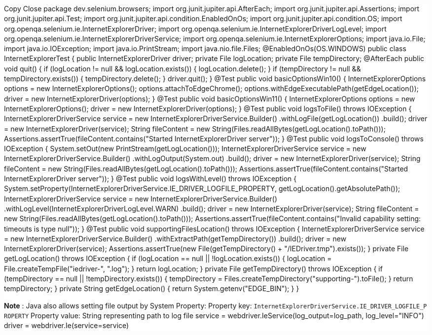 Copy  Close               package dev.selenium.browsers;          import org.junit.jupiter.api.AfterEach;     import org.junit.jupiter.api.Assertions;     import org.junit.jupiter.api.Test;     import org.junit.jupiter.api.condition.EnabledOnOs;     import org.junit.jupiter.api.condition.OS;     import org.openqa.selenium.ie.InternetExplorerDriver;     import org.openqa.selenium.ie.InternetExplorerDriverLogLevel;     import org.openqa.selenium.ie.InternetExplorerDriverService;     import org.openqa.selenium.ie.InternetExplorerOptions;          import java.io.File;     import java.io.IOException;     import java.io.PrintStream;     import java.nio.file.Files;          @EnabledOnOs(OS.WINDOWS)     public class InternetExplorerTest {         public InternetExplorerDriver driver;         private File logLocation;         private File tempDirectory;              @AfterEach         public void quit() {             if (logLocation != null && logLocation.exists()) {                 logLocation.delete();             }             if (tempDirectory  != null && tempDirectory.exists()) {                 tempDirectory.delete();             }                  driver.quit();         }              @Test         public void basicOptionsWin10() {             InternetExplorerOptions options = new InternetExplorerOptions();             options.attachToEdgeChrome();             options.withEdgeExecutablePath(getEdgeLocation());             driver = new InternetExplorerDriver(options);         }              @Test         public void basicOptionsWin11() {             InternetExplorerOptions options = new InternetExplorerOptions();             driver = new InternetExplorerDriver(options);         }              @Test         public void logsToFile() throws IOException {             InternetExplorerDriverService service = new InternetExplorerDriverService.Builder()                     .withLogFile(getLogLocation())                     .build();                  driver = new InternetExplorerDriver(service);                  String fileContent = new String(Files.readAllBytes(getLogLocation().toPath()));             Assertions.assertTrue(fileContent.contains("Started InternetExplorerDriver server"));         }              @Test         public void logsToConsole() throws IOException {             System.setOut(new PrintStream(getLogLocation()));                  InternetExplorerDriverService service = new InternetExplorerDriverService.Builder()                     .withLogOutput(System.out)                     .build();                  driver = new InternetExplorerDriver(service);                  String fileContent = new String(Files.readAllBytes(getLogLocation().toPath()));             Assertions.assertTrue(fileContent.contains("Started InternetExplorerDriver server"));         }              @Test         public void logsWithLevel() throws IOException {             System.setProperty(InternetExplorerDriverService.IE_DRIVER_LOGFILE_PROPERTY,                     getLogLocation().getAbsolutePath());                  InternetExplorerDriverService service = new InternetExplorerDriverService.Builder()                     .withLogLevel(InternetExplorerDriverLogLevel.WARN)                     .build();                  driver = new InternetExplorerDriver(service);                  String fileContent = new String(Files.readAllBytes(getLogLocation().toPath()));             Assertions.assertTrue(fileContent.contains("Invalid capability setting: timeouts is type null"));         }              @Test         public void supportingFilesLocation() throws IOException {             InternetExplorerDriverService service = new InternetExplorerDriverService.Builder()                     .withExtractPath(getTempDirectory())                     .build();                  driver = new InternetExplorerDriver(service);             Assertions.assertTrue(new File(getTempDirectory() + "/IEDriver.tmp").exists());         }              private File getLogLocation() throws IOException {             if (logLocation == null || !logLocation.exists()) {                 logLocation = File.createTempFile("iedriver-", ".log");             }                  return logLocation;         }              private File getTempDirectory() throws IOException {             if (tempDirectory == null || !tempDirectory.exists()) {                 tempDirectory = Files.createTempDirectory("supporting-").toFile();             }                  return tempDirectory;         }              private String getEdgeLocation() {             return System.getenv("EDGE_BIN");         }     }     

**Note** : Java also allows setting file output by System Property:   Property key: `InternetExplorerDriverService.IE_DRIVER_LOGFILE_PROPERTY`   Property value: String representing path to log file                   service = webdriver.IeService(log_output=log_path, log_level="INFO")              driver = webdriver.Ie(service=service)
